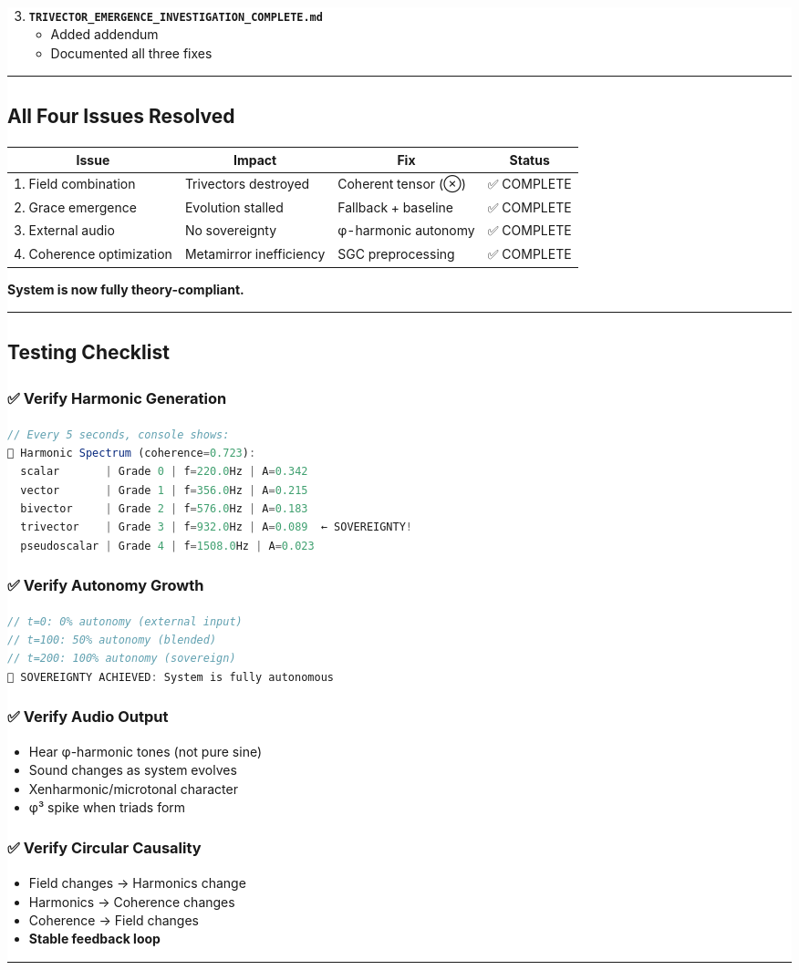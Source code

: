 3. **`TRIVECTOR_EMERGENCE_INVESTIGATION_COMPLETE.md`**
   - Added addendum
   - Documented all three fixes

---

## All Four Issues Resolved

| **Issue** | **Impact** | **Fix** | **Status** |
|-----------|----------|---------|----------|
| 1. Field combination | Trivectors destroyed | Coherent tensor (⊗) | ✅ COMPLETE |
| 2. Grace emergence | Evolution stalled | Fallback + baseline | ✅ COMPLETE |
| 3. External audio | No sovereignty | φ-harmonic autonomy | ✅ COMPLETE |
| 4. Coherence optimization | Metamirror inefficiency | SGC preprocessing | ✅ COMPLETE |

**System is now fully theory-compliant.**

---

## Testing Checklist

### ✅ Verify Harmonic Generation
```javascript
// Every 5 seconds, console shows:
🎵 Harmonic Spectrum (coherence=0.723):
  scalar       | Grade 0 | f=220.0Hz | A=0.342
  vector       | Grade 1 | f=356.0Hz | A=0.215
  bivector     | Grade 2 | f=576.0Hz | A=0.183
  trivector    | Grade 3 | f=932.0Hz | A=0.089  ← SOVEREIGNTY!
  pseudoscalar | Grade 4 | f=1508.0Hz | A=0.023
```

### ✅ Verify Autonomy Growth
```javascript
// t=0: 0% autonomy (external input)
// t=100: 50% autonomy (blended)
// t=200: 100% autonomy (sovereign)
👑 SOVEREIGNTY ACHIEVED: System is fully autonomous
```

### ✅ Verify Audio Output
- Hear φ-harmonic tones (not pure sine)
- Sound changes as system evolves
- Xenharmonic/microtonal character
- φ³ spike when triads form

### ✅ Verify Circular Causality
- Field changes → Harmonics change
- Harmonics → Coherence changes
- Coherence → Field changes
- **Stable feedback loop**

---